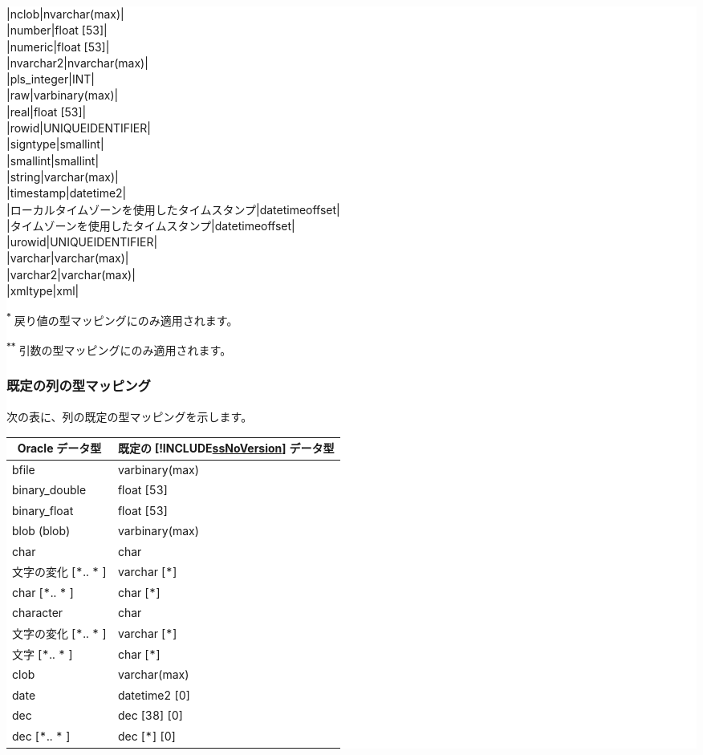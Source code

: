 |nclob|nvarchar(max)|  
|number|float [53]|  
|numeric|float [53]|  
|nvarchar2|nvarchar(max)|  
|pls_integer|INT|  
|raw|varbinary(max)|  
|real|float [53]|  
|rowid|UNIQUEIDENTIFIER|  
|signtype|smallint|  
|smallint|smallint|  
|string|varchar(max)|  
|timestamp|datetime2|  
|ローカルタイムゾーンを使用したタイムスタンプ|datetimeoffset|  
|タイムゾーンを使用したタイムスタンプ|datetimeoffset|  
|urowid|UNIQUEIDENTIFIER|  
|varchar|varchar(max)|  
|varchar2|varchar(max)|  
|xmltype|xml|  
  
<sup>*</sup> 戻り値の型マッピングにのみ適用されます。  
  
<sup>**</sup> 引数の型マッピングにのみ適用されます。  
  
### <a name="default-column-type-mapping"></a>既定の列の型マッピング  
次の表に、列の既定の型マッピングを示します。  
  
|Oracle データ型|既定の [!INCLUDE[ssNoVersion](../../includes/ssnoversion-md.md)] データ型|  
|--------------------|-------------------------------------------------------------------------|  
|bfile|varbinary(max)|  
|binary_double|float [53]|  
|binary_float|float [53]|  
|blob (blob)|varbinary(max)|  
|char|char|  
|文字の変化 [*.. \* ]|varchar [*]|  
|char [*.. \* ]|char [*]|  
|character|char|  
|文字の変化 [*.. \* ]|varchar [*]|  
|文字 [*.. \* ]|char [*]|  
|clob|varchar(max)|  
|date|datetime2 [0]|  
|dec|dec [38] [0]|  
|dec [*.. \* ]|dec [*] [0]|  
